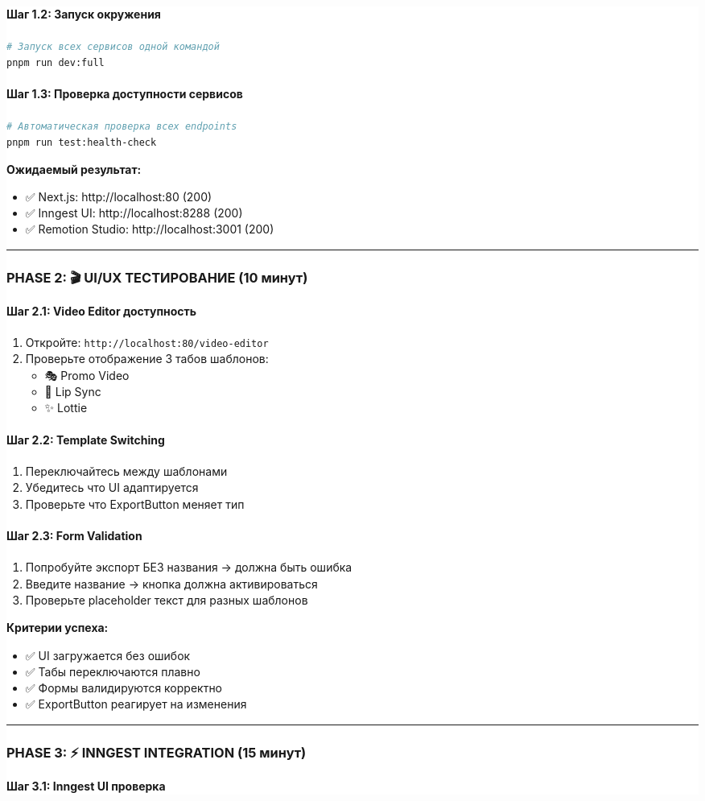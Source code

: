 #### **Шаг 1.2: Запуск окружения**

```bash
# Запуск всех сервисов одной командой
pnpm run dev:full
```

#### **Шаг 1.3: Проверка доступности сервисов**

```bash
# Автоматическая проверка всех endpoints
pnpm run test:health-check
```

**Ожидаемый результат:**

- ✅ Next.js: http://localhost:80 (200)
- ✅ Inngest UI: http://localhost:8288 (200)
- ✅ Remotion Studio: http://localhost:3001 (200)

---

### **PHASE 2: 🎬 UI/UX ТЕСТИРОВАНИЕ (10 минут)**

#### **Шаг 2.1: Video Editor доступность**

1. Откройте: `http://localhost:80/video-editor`
2. Проверьте отображение 3 табов шаблонов:
   - 🎭 Promo Video
   - 🎤 Lip Sync
   - ✨ Lottie

#### **Шаг 2.2: Template Switching**

1. Переключайтесь между шаблонами
2. Убедитесь что UI адаптируется
3. Проверьте что ExportButton меняет тип

#### **Шаг 2.3: Form Validation**

1. Попробуйте экспорт БЕЗ названия → должна быть ошибка
2. Введите название → кнопка должна активироваться
3. Проверьте placeholder текст для разных шаблонов

**Критерии успеха:**

- ✅ UI загружается без ошибок
- ✅ Табы переключаются плавно
- ✅ Формы валидируются корректно
- ✅ ExportButton реагирует на изменения

---

### **PHASE 3: ⚡ INNGEST INTEGRATION (15 минут)**

#### **Шаг 3.1: Inngest UI проверка**
